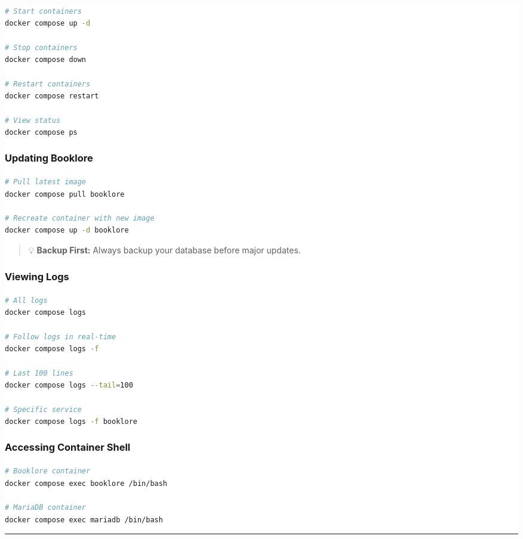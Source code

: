 ```bash
# Start containers
docker compose up -d

# Stop containers
docker compose down

# Restart containers
docker compose restart

# View status
docker compose ps
```

### Updating Booklore

```bash
# Pull latest image
docker compose pull booklore

# Recreate container with new image
docker compose up -d booklore
```

> 💡 **Backup First:** Always backup your database before major updates.

### Viewing Logs

```bash
# All logs
docker compose logs

# Follow logs in real-time
docker compose logs -f

# Last 100 lines
docker compose logs --tail=100

# Specific service
docker compose logs -f booklore
```

### Accessing Container Shell

```bash
# Booklore container
docker compose exec booklore /bin/bash

# MariaDB container
docker compose exec mariadb /bin/bash
```

---
